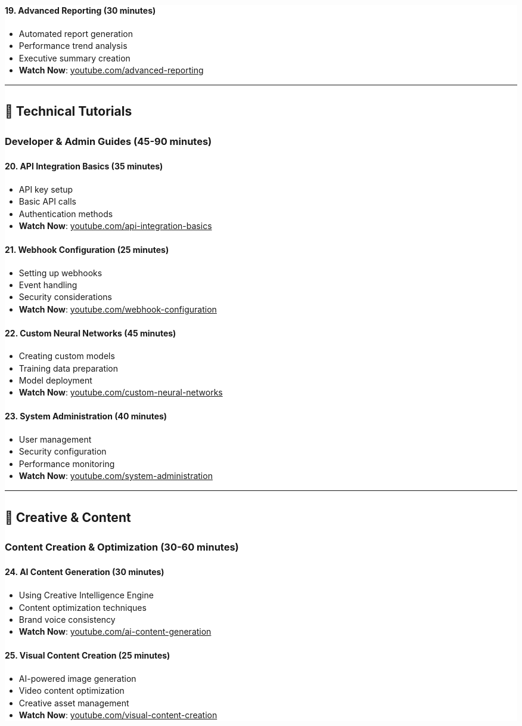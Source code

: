 #### 19. **Advanced Reporting** (30 minutes)
- Automated report generation
- Performance trend analysis
- Executive summary creation
- **Watch Now**: [youtube.com/advanced-reporting](https://youtube.com/advanced-reporting)

---

## 🔧 Technical Tutorials

### **Developer & Admin Guides (45-90 minutes)**

#### 20. **API Integration Basics** (35 minutes)
- API key setup
- Basic API calls
- Authentication methods
- **Watch Now**: [youtube.com/api-integration-basics](https://youtube.com/api-integration-basics)

#### 21. **Webhook Configuration** (25 minutes)
- Setting up webhooks
- Event handling
- Security considerations
- **Watch Now**: [youtube.com/webhook-configuration](https://youtube.com/webhook-configuration)

#### 22. **Custom Neural Networks** (45 minutes)
- Creating custom models
- Training data preparation
- Model deployment
- **Watch Now**: [youtube.com/custom-neural-networks](https://youtube.com/custom-neural-networks)

#### 23. **System Administration** (40 minutes)
- User management
- Security configuration
- Performance monitoring
- **Watch Now**: [youtube.com/system-administration](https://youtube.com/system-administration)

---

## 🎨 Creative & Content

### **Content Creation & Optimization (30-60 minutes)**

#### 24. **AI Content Generation** (30 minutes)
- Using Creative Intelligence Engine
- Content optimization techniques
- Brand voice consistency
- **Watch Now**: [youtube.com/ai-content-generation](https://youtube.com/ai-content-generation)

#### 25. **Visual Content Creation** (25 minutes)
- AI-powered image generation
- Video content optimization
- Creative asset management
- **Watch Now**: [youtube.com/visual-content-creation](https://youtube.com/visual-content-creation)
